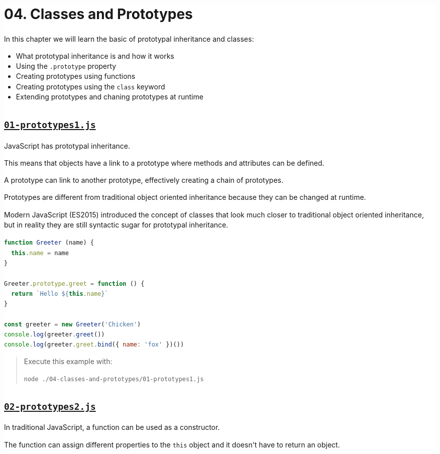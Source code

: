 

# 04. Classes and Prototypes

In this chapter we will learn the basic of prototypal inheritance and classes:

  - What prototypal inheritance is and how it works
  - Using the `.prototype` property
  - Creating prototypes using functions
  - Creating prototypes using the `class` keyword
  - Extending prototypes and chaning prototypes at runtime


## [`01-prototypes1.js`](./01-prototypes1.js)

JavaScript has prototypal inheritance.

This means that objects have a link to a prototype where methods and attributes can be defined.

A prototype can link to another prototype, effectively creating a chain of prototypes.

Prototypes are different from traditional object oriented inheritance because they can be changed at runtime.

Modern JavaScript (ES2015) introduced the concept of classes that look much closer to traditional object oriented inheritance, but
in reality they are still syntactic sugar for prototypal inheritance.

```js
function Greeter (name) {
  this.name = name
}

Greeter.prototype.greet = function () {
  return `Hello ${this.name}`
}

const greeter = new Greeter('Chicken')
console.log(greeter.greet())
console.log(greeter.greet.bind({ name: 'fox' })())
```

> Execute this example with:
>
> ```bash
> node ./04-classes-and-prototypes/01-prototypes1.js
> ```


## [`02-prototypes2.js`](./02-prototypes2.js)

In traditional JavaScript, a function can be used as a constructor.

The function can assign different properties to the `this` object and it doesn't have to return an object.
